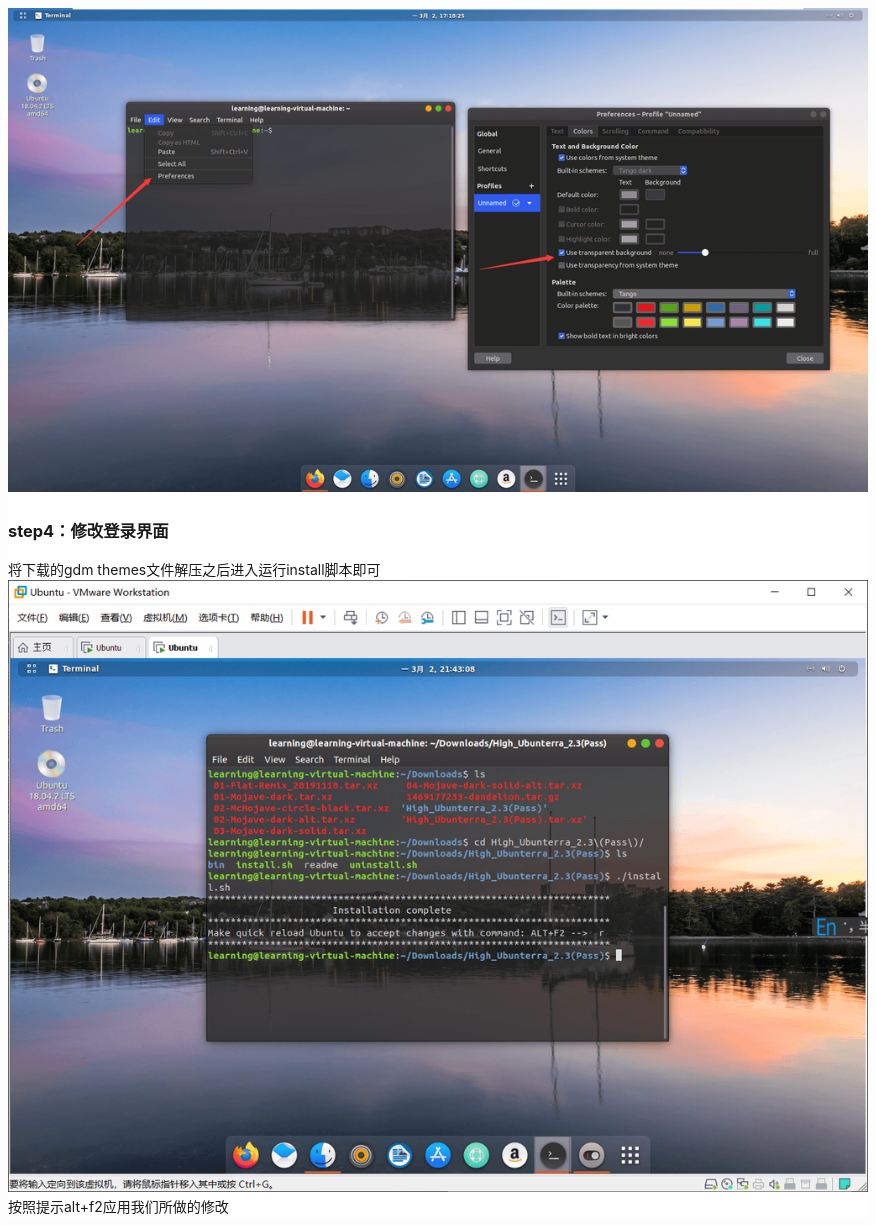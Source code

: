 ![](美化9.png)

### step4：修改登录界面

将下载的gdm themes文件解压之后进入运行install脚本即可
![](美化13.png)
按照提示alt+f2应用我们所做的修改